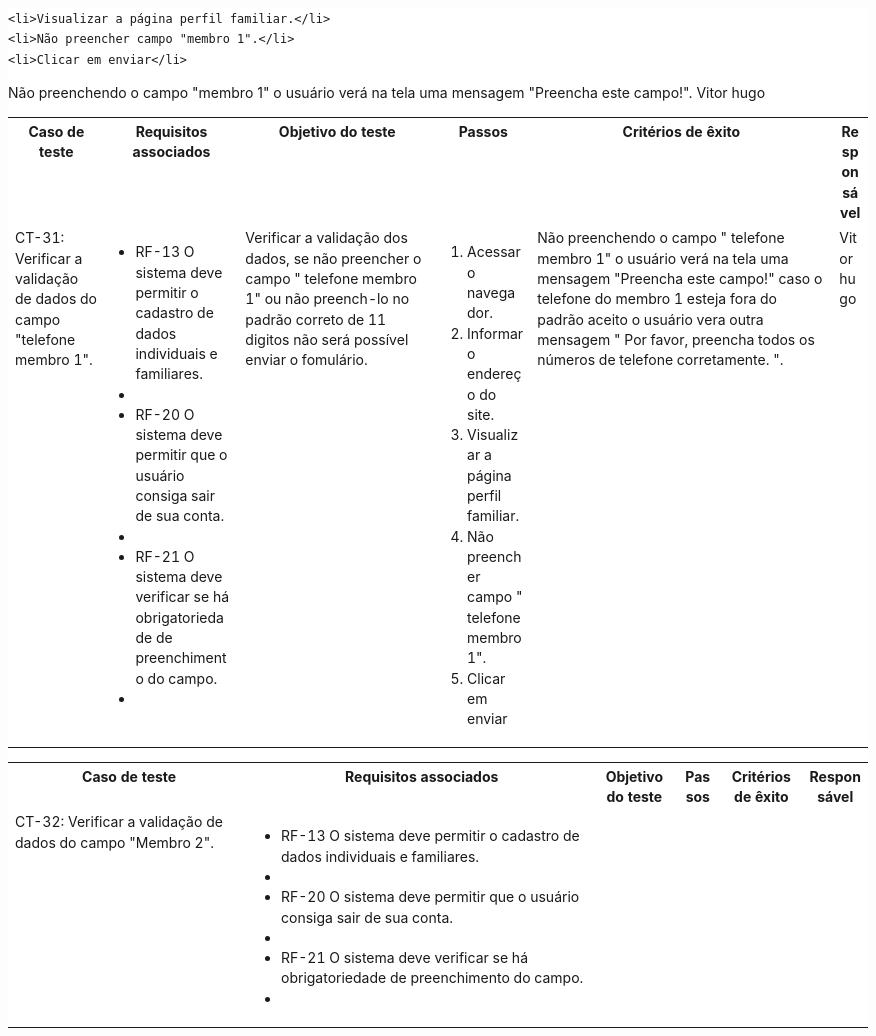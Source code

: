     <li>Visualizar a página perfil familiar.</li>
    <li>Não preencher campo "membro 1".</li>
    <li>Clicar em enviar</li>
   </ol>
   </td>
  <td>Não preenchendo o campo "membro 1" o usuário verá na tela uma mensagem "Preencha este campo!".</td>
  <td>Vitor hugo</td>
 </tr>
</table>


<table>
 <tr>
  <th>Caso de teste</th>
  <th>Requisitos associados</th>
  <th>Objetivo do teste</th>
  <th>Passos</th>
  <th>Critérios de êxito</th>
  <th>Responsável</th>
 </tr>
 <tr>
  <td>CT-31: Verificar a validação de dados do campo "telefone membro 1".</td>
  <td>
   <ul>
       <li>RF-13	O sistema deve permitir o cadastro de dados individuais e familiares.<li>
     <li>RF-20	O sistema deve permitir que o usuário consiga sair de sua conta.<li>
     <li>RF-21	O sistema deve verificar se há obrigatoriedade de preenchimento do campo.<li>
   </ul>
  </td>
  <td>Verificar a validação dos dados, se não preencher o campo " telefone membro 1"  ou não preench-lo no padrão correto de 11 digitos não será possível enviar o fomulário.</td>
  <td>
   <ol>
    <li>Acessar o navegador.</li>
    <li>Informar o endereço do site.</li>
    <li>Visualizar a página perfil familiar.</li>
    <li>Não preencher campo " telefone membro 1".</li>
    <li>Clicar em enviar</li>
   </ol>
   </td>
  <td>Não preenchendo o campo " telefone membro 1" o usuário verá na tela uma mensagem "Preencha este campo!" caso o telefone do membro 1 esteja fora do padrão aceito o usuário vera outra mensagem " Por favor, preencha todos os números de telefone corretamente. ".</td>
  <td>Vitor hugo</td>
 </tr>
</table>


<table>
 <tr>
  <th>Caso de teste</th>
  <th>Requisitos associados</th>
  <th>Objetivo do teste</th>
  <th>Passos</th>
  <th>Critérios de êxito</th>
  <th>Responsável</th>
 </tr>
 <tr>
  <td>CT-32: Verificar a validação de dados do campo "Membro 2".</td>
  <td>
   <ul>
       <li>RF-13	O sistema deve permitir o cadastro de dados individuais e familiares.<li>
     <li>RF-20	O sistema deve permitir que o usuário consiga sair de sua conta.<li>
     <li>RF-21	O sistema deve verificar se há obrigatoriedade de preenchimento do campo.<li>